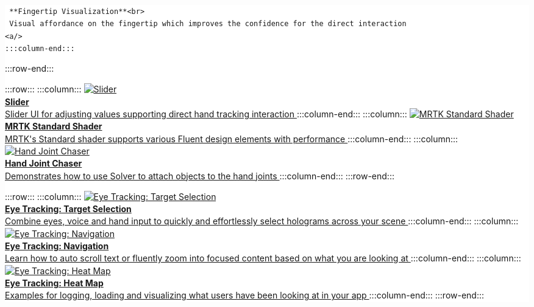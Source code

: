      **Fingertip Visualization**<br>
     Visual affordance on the fingertip which improves the confidence for the direct interaction
    <a/>
    :::column-end:::
:::row-end:::   

:::row:::
    :::column:::
    <a href="https://github.com/microsoft/MixedRealityToolkit-Unity/blob/mrtk_development/Documentation/README_Sliders.md"><img src="images/MRTK_UX_Slider_Main.jpg" alt="Slider" title="Slider" width="250"><br>
    **Slider**<br>
    Slider UI for adjusting values supporting direct hand tracking interaction
    <a/>
    :::column-end:::
    :::column:::
    <a href="https://github.com/microsoft/MixedRealityToolkit-Unity/blob/mrtk_development/Documentation/README_MRTKStandardShader.md"><img src="images/MRTK_StandardShader.jpg" alt="MRTK Standard Shader" title="MRTK Standard Shader" width="250"><br>
    **MRTK Standard Shader**<br>
    MRTK's Standard shader supports various Fluent design elements with performance
    <a/>
    :::column-end:::
    :::column:::
    <a href="https://github.com/microsoft/MixedRealityToolkit-Unity/blob/mrtk_development/Documentation/README_HandJointChaser.md"><img src="images/MRTK_HandJointChaser_Main.jpg" alt="Hand Joint Chaser" title="Hand Joint Chaser" width="250"><br>
     **Hand Joint Chaser**<br>
     Demonstrates how to use Solver to attach objects to the hand joints
    <a/>
    :::column-end:::
:::row-end:::   
        
:::row:::
    :::column:::
    <a href="https://microsoft.github.io/MixedRealityToolkit-Unity/Documentation/EyeTracking/EyeTracking_TargetSelection.html"><img src="images/mrtk_et_targetselect.png" alt="Eye Tracking: Target Selection" title="Eye Tracking: Target Selection" width="250"><br>
    **Eye Tracking: Target Selection**<br>
    Combine eyes, voice and hand input to quickly and effortlessly select holograms across your scene
    <a/>
    :::column-end:::
    :::column:::
    <a href="https://microsoft.github.io/MixedRealityToolkit-Unity/Documentation/EyeTracking/EyeTracking_Navigation.html"><img src="images/mrtk_et_navigation.png" alt="Eye Tracking: Navigation" title="Eye Tracking: Navigation" width="250"><br>
    **Eye Tracking: Navigation**<br>
    Learn how to auto scroll text or fluently zoom into focused content based on what you are looking at
    <a/>
    :::column-end:::
    :::column:::
    <a href="https://microsoft.github.io/MixedRealityToolkit-Unity/Documentation/EyeTracking/EyeTracking_Visualization.html"><img src="images/mrtk_et_heatmaps.png" alt="Eye Tracking: Heat Map" title="Eye Tracking: Heat Map" width="250"><br>
    **Eye Tracking: Heat Map**<br>
    Examples for logging, loading and visualizing what users have been looking at in your app
    <a/>
    :::column-end:::
:::row-end:::           
